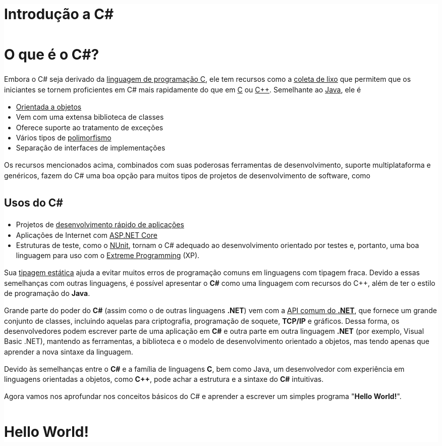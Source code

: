 # Introdução a C#

# O que é o C#?

Embora o C# seja derivado da [linguagem de programação C](https://pt.wikipedia.org/wiki/C_(linguagem_de_programa%C3%A7%C3%A3o)), ele tem recursos como a [coleta de lixo](https://pt.wikipedia.org/wiki/Coletor_de_lixo_(inform%C3%A1tica)) que permitem que os iniciantes se tornem proficientes em C# mais rapidamente do que em [C](https://pt.wikibooks.org/wiki/Programar_em_C) ou [C++](https://pt.wikibooks.org/wiki/Programar_em_C%2B%2B). Semelhante ao [Java](https://pt.wikipedia.org/wiki/Java_(linguagem_de_programa%C3%A7%C3%A3o)), ele é

- [Orientada a objetos](https://pt.wikipedia.org/wiki/Programa%C3%A7%C3%A3o_orientada_a_objetos)
- Vem com uma extensa biblioteca de classes
- Oferece suporte ao tratamento de exceções
- Vários tipos de [polimorfismo](https://pt.wikipedia.org/wiki/Polimorfismo_(ci%C3%AAncia_da_computa%C3%A7%C3%A3o))
- Separação de interfaces de implementações

Os recursos mencionados acima, combinados com suas poderosas ferramentas de desenvolvimento, suporte multiplataforma e genéricos, fazem do C# uma boa opção para muitos tipos de projetos de desenvolvimento de software, como

## Usos do C#

- Projetos de [desenvolvimento rápido de aplicações](https://pt.wikipedia.org/wiki/Desenvolvimento_r%C3%A1pido_de_aplica%C3%A7%C3%B5es)
- Aplicações de Internet com [ASP.NET Core](https://learn.microsoft.com/pt-br/aspnet/core/introduction-to-aspnet-core?view=aspnetcore-7.0)
- Estruturas de teste, como o [NUnit](https://docs.nunit.org/articles/nunit/intro.html), tornam o C# adequado ao desenvolvimento orientado por testes e, portanto, uma boa linguagem para uso com o [Extreme Programming](https://pt.wikipedia.org/wiki/Programa%C3%A7%C3%A3o_extrema) (XP).

Sua [tipagem estática](https://www.alura.com.br/artigos/o-que-sao-as-tipagens-estatica-e-dinamica-em-programacao) ajuda a evitar muitos erros de programação comuns em linguagens com tipagem fraca. Devido a essas semelhanças com outras linguagens, é possível apresentar o **C#** como uma linguagem com recursos do C++, além de ter o estilo de programação do **Java**.

Grande parte do poder do **C#** (assim como o de outras linguagens **.NET**) vem com a [API comum do **.NET**](https://learn.microsoft.com/pt-br/dotnet/api/), que fornece um grande conjunto de classes, incluindo aquelas para criptografia, programação de soquete, **TCP/IP** e gráficos. Dessa forma, os desenvolvedores podem escrever parte de uma aplicação em **C#** e outra parte em outra linguagem **.NET** (por exemplo, Visual Basic .NET), mantendo as ferramentas, a biblioteca e o modelo de desenvolvimento orientado a objetos, mas tendo apenas que aprender a nova sintaxe da linguagem.

Devido às semelhanças entre o **C#** e a família de linguagens **C**, bem como Java, um desenvolvedor com experiência em linguagens orientadas a objetos, como **C++**, pode achar a estrutura e a sintaxe do **C#** intuitivas.

Agora vamos nos aprofundar nos conceitos básicos do C# e aprender a escrever um simples programa "**Hello World!**".

# ****Hello World!****
